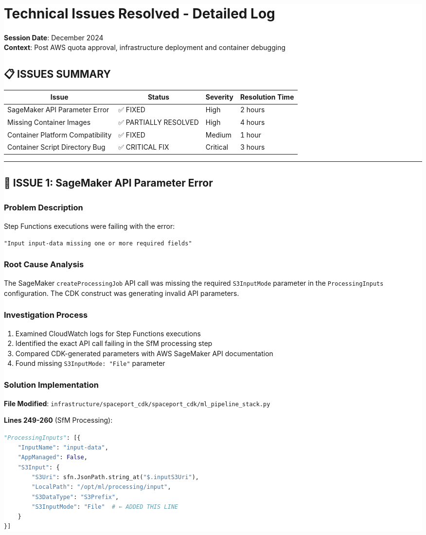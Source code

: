 # Technical Issues Resolved - Detailed Log

**Session Date**: December 2024  
**Context**: Post AWS quota approval, infrastructure deployment and container debugging

## 📋 ISSUES SUMMARY

| Issue | Status | Severity | Resolution Time |
|-------|---------|----------|----------------|
| SageMaker API Parameter Error | ✅ FIXED | High | 2 hours |
| Missing Container Images | ✅ PARTIALLY RESOLVED | High | 4 hours |
| Container Platform Compatibility | ✅ FIXED | Medium | 1 hour |
| Container Script Directory Bug | ✅ CRITICAL FIX | Critical | 3 hours |

---

## 🐛 ISSUE 1: SageMaker API Parameter Error

### Problem Description
Step Functions executions were failing with the error:
```
"Input input-data missing one or more required fields"
```

### Root Cause Analysis
The SageMaker `createProcessingJob` API call was missing the required `S3InputMode` parameter in the `ProcessingInputs` configuration. The CDK construct was generating invalid API parameters.

### Investigation Process
1. Examined CloudWatch logs for Step Functions executions
2. Identified the exact API call failing in the SfM processing step
3. Compared CDK-generated parameters with AWS SageMaker API documentation
4. Found missing `S3InputMode: "File"` parameter

### Solution Implementation
**File Modified**: `infrastructure/spaceport_cdk/spaceport_cdk/ml_pipeline_stack.py`

**Lines 249-260** (SfM Processing):
```python
"ProcessingInputs": [{
    "InputName": "input-data",
    "AppManaged": False,
    "S3Input": {
        "S3Uri": sfn.JsonPath.string_at("$.inputS3Uri"),
        "LocalPath": "/opt/ml/processing/input",
        "S3DataType": "S3Prefix",
        "S3InputMode": "File"  # ← ADDED THIS LINE
    }
}]
```
